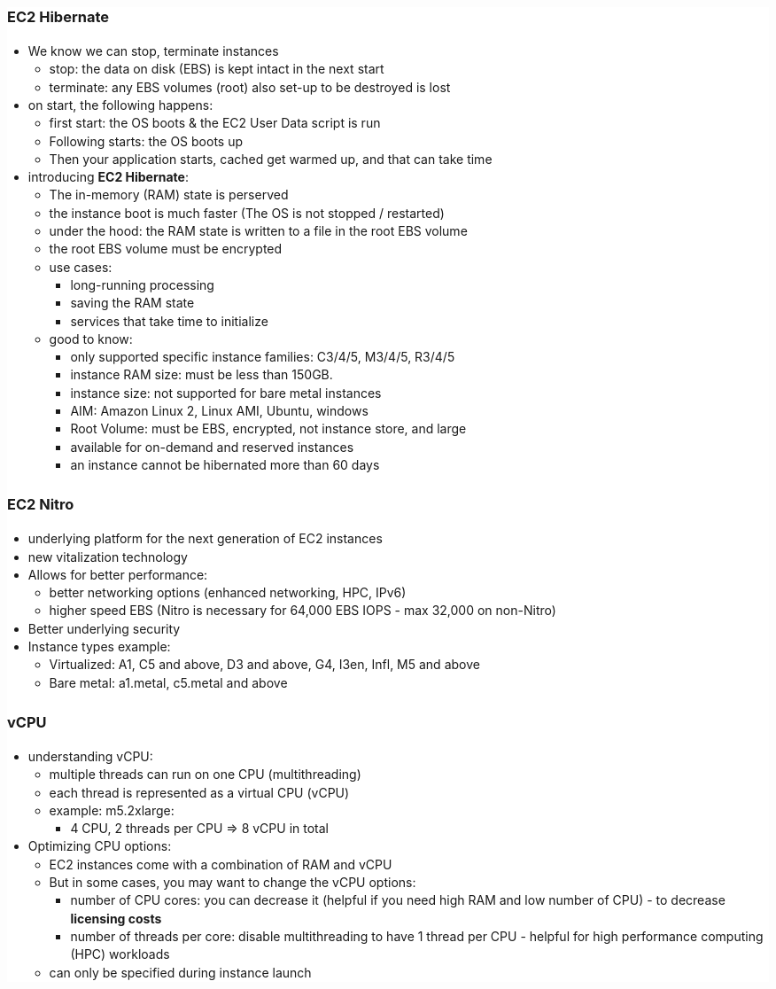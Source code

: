 ### EC2 Hibernate

- We know we can stop, terminate instances
    - stop: the data on disk (EBS) is kept intact in the next start
    - terminate: any EBS volumes (root) also set-up to be destroyed is lost
- on start, the following happens:
    - first start: the OS boots & the EC2 User Data script is run
    - Following starts: the OS boots up
    - Then your application starts, cached get warmed up, and that can take time
- introducing **EC2 Hibernate**:
    - The in-memory (RAM) state is perserved
    - the instance boot is much faster (The OS is not stopped / restarted)
    - under the hood: the RAM state is written to a file in the root EBS volume
    - the root EBS volume must be encrypted
    - use cases:
        - long-running processing
        - saving the RAM state
        - services that take time to initialize
    - good to know:
        - only supported specific instance families: C3/4/5, M3/4/5, R3/4/5
        - instance RAM size: must be less than 150GB.
        - instance size: not supported for bare metal instances
        - AIM: Amazon Linux 2, Linux AMI, Ubuntu, windows
        - Root Volume: must be EBS, encrypted, not instance store, and large
        - available for on-demand and reserved instances
        - an instance cannot be hibernated more than 60 days

### EC2 Nitro

- underlying platform for the next generation of EC2 instances
- new vitalization technology
- Allows for better performance:
    - better networking options (enhanced networking, HPC, IPv6)
    - higher speed EBS (Nitro is necessary for 64,000 EBS IOPS - max 32,000 on non-Nitro)
- Better underlying security
- Instance types example:
    - Virtualized: A1, C5 and above, D3 and above, G4, I3en, Infl, M5 and above
    - Bare metal: a1.metal, c5.metal and above

### vCPU

- understanding vCPU:
    - multiple threads can run on one CPU (multithreading)
    - each thread is represented as a virtual CPU (vCPU)
    - example: m5.2xlarge:
        - 4 CPU, 2 threads per CPU => 8 vCPU in total
- Optimizing CPU options:
    - EC2 instances come with a combination of RAM and vCPU
    - But in some cases, you may want to change the vCPU options:
        - number of CPU cores: you can decrease it (helpful if you need high RAM and low number of CPU) - to decrease **licensing costs**
        - number of threads per core: disable multithreading to have 1 thread per CPU - helpful for high performance computing (HPC) workloads
    - can only be specified during instance launch
